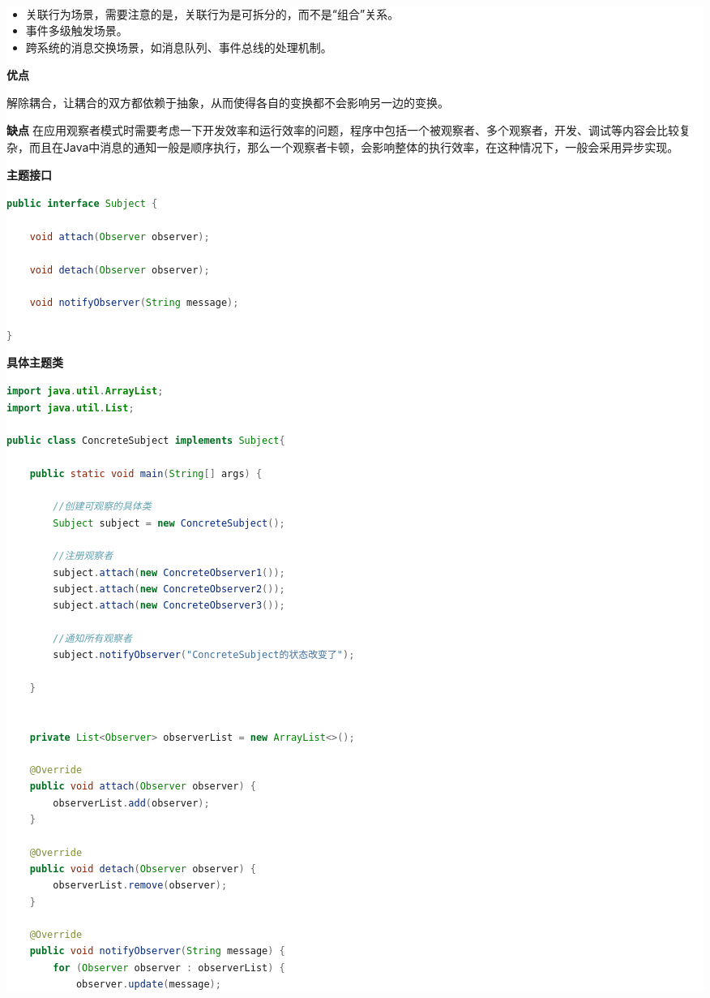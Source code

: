 - 关联行为场景，需要注意的是，关联行为是可拆分的，而不是“组合”关系。
- 事件多级触发场景。
- 跨系统的消息交换场景，如消息队列、事件总线的处理机制。

**优点**

解除耦合，让耦合的双方都依赖于抽象，从而使得各自的变换都不会影响另一边的变换。

**缺点**
在应用观察者模式时需要考虑一下开发效率和运行效率的问题，程序中包括一个被观察者、多个观察者，开发、调试等内容会比较复杂，而且在Java中消息的通知一般是顺序执行，那么一个观察者卡顿，会影响整体的执行效率，在这种情况下，一般会采用异步实现。



**主题接口**

```java
public interface Subject {

    void attach(Observer observer);

    void detach(Observer observer);

    void notifyObserver(String message);

}
```

**具体主题类**

```java
import java.util.ArrayList;
import java.util.List;

public class ConcreteSubject implements Subject{

    public static void main(String[] args) {

        //创建可观察的具体类
        Subject subject = new ConcreteSubject();

        //注册观察者
        subject.attach(new ConcreteObserver1());
        subject.attach(new ConcreteObserver2());
        subject.attach(new ConcreteObserver3());

        //通知所有观察者
        subject.notifyObserver("ConcreteSubject的状态改变了");

    }


    private List<Observer> observerList = new ArrayList<>();

    @Override
    public void attach(Observer observer) {
        observerList.add(observer);
    }

    @Override
    public void detach(Observer observer) {
        observerList.remove(observer);
    }

    @Override
    public void notifyObserver(String message) {
        for (Observer observer : observerList) {
            observer.update(message);
```